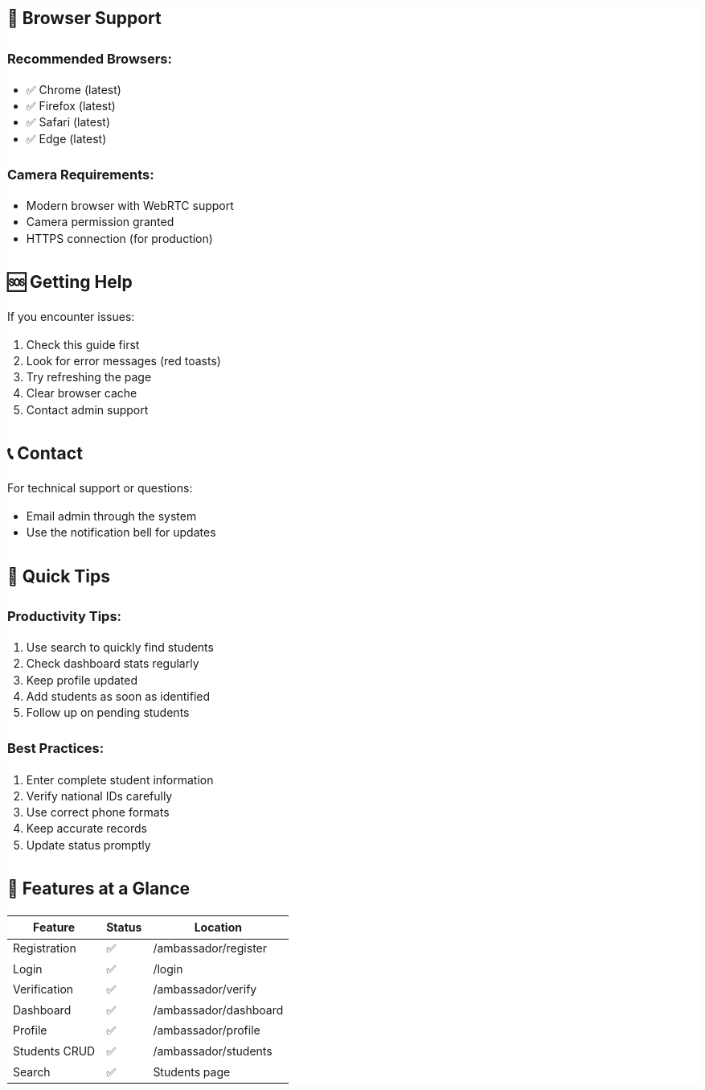 ## 📱 Browser Support

### Recommended Browsers:
- ✅ Chrome (latest)
- ✅ Firefox (latest)
- ✅ Safari (latest)
- ✅ Edge (latest)

### Camera Requirements:
- Modern browser with WebRTC support
- Camera permission granted
- HTTPS connection (for production)

## 🆘 Getting Help

If you encounter issues:
1. Check this guide first
2. Look for error messages (red toasts)
3. Try refreshing the page
4. Clear browser cache
5. Contact admin support

## 📞 Contact

For technical support or questions:
- Email admin through the system
- Use the notification bell for updates

## 🎯 Quick Tips

### Productivity Tips:
1. Use search to quickly find students
2. Check dashboard stats regularly
3. Keep profile updated
4. Add students as soon as identified
5. Follow up on pending students

### Best Practices:
1. Enter complete student information
2. Verify national IDs carefully
3. Use correct phone formats
4. Keep accurate records
5. Update status promptly

## 🌟 Features at a Glance

| Feature | Status | Location |
|---------|--------|----------|
| Registration | ✅ | /ambassador/register |
| Login | ✅ | /login |
| Verification | ✅ | /ambassador/verify |
| Dashboard | ✅ | /ambassador/dashboard |
| Profile | ✅ | /ambassador/profile |
| Students CRUD | ✅ | /ambassador/students |
| Search | ✅ | Students page |